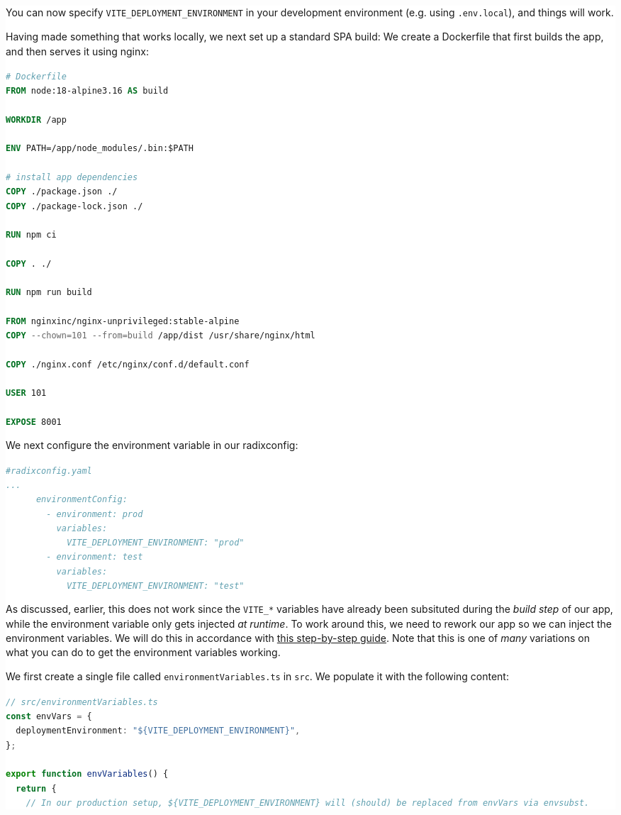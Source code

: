 You can now specify `VITE_DEPLOYMENT_ENVIRONMENT` in your development environment (e.g. using `.env.local`), and things will work.

Having made something that works locally, we next set up a standard SPA build: We create a Dockerfile that first builds the app, and then serves it using nginx:

```dockerfile
# Dockerfile
FROM node:18-alpine3.16 AS build

WORKDIR /app

ENV PATH=/app/node_modules/.bin:$PATH

# install app dependencies
COPY ./package.json ./
COPY ./package-lock.json ./

RUN npm ci

COPY . ./

RUN npm run build

FROM nginxinc/nginx-unprivileged:stable-alpine
COPY --chown=101 --from=build /app/dist /usr/share/nginx/html

COPY ./nginx.conf /etc/nginx/conf.d/default.conf

USER 101

EXPOSE 8001
```

We next configure the environment variable in our radixconfig:
```yaml
#radixconfig.yaml
...
      environmentConfig:
        - environment: prod
          variables:
            VITE_DEPLOYMENT_ENVIRONMENT: "prod"
        - environment: test
          variables:
            VITE_DEPLOYMENT_ENVIRONMENT: "test"
```
As discussed, earlier, this does not work since the `VITE_*` variables have already been subsituted during the _build step_ of our app, while the environment variable only gets injected _at runtime_. 
To work around this, we need to rework our app so we can inject the environment variables. We will do this in accordance with [this step-by-step guide](https://medium.com/quadcode-life/vite-nginx-and-environment-variables-for-a-static-website-at-runtime-f3d0b2995fc7). Note that this is one of _many_ variations on what you can do to get the environment variables working.

We first create a single file called `environmentVariables.ts` in `src`. We populate it with the following content:
```typescript
// src/environmentVariables.ts
const envVars = {
  deploymentEnvironment: "${VITE_DEPLOYMENT_ENVIRONMENT}",
};
  
export function envVariables() {
  return {
    // In our production setup, ${VITE_DEPLOYMENT_ENVIRONMENT} will (should) be replaced from envVars via envsubst.
```